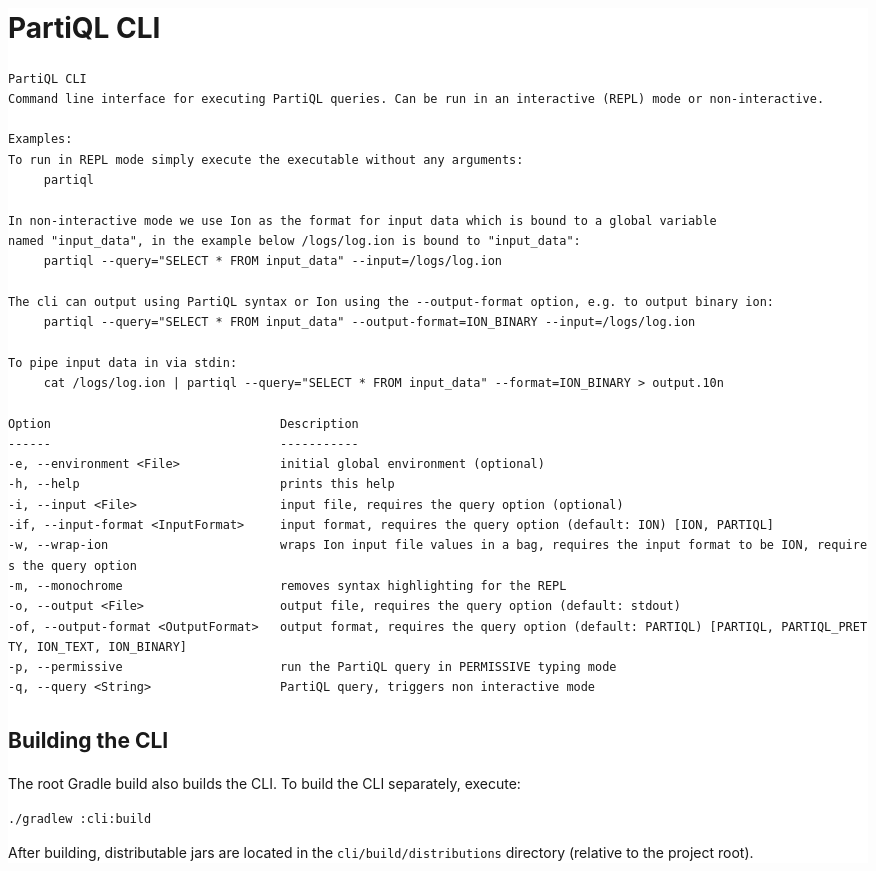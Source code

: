 # PartiQL CLI

```
PartiQL CLI
Command line interface for executing PartiQL queries. Can be run in an interactive (REPL) mode or non-interactive.

Examples:
To run in REPL mode simply execute the executable without any arguments:
     partiql

In non-interactive mode we use Ion as the format for input data which is bound to a global variable
named "input_data", in the example below /logs/log.ion is bound to "input_data":
     partiql --query="SELECT * FROM input_data" --input=/logs/log.ion

The cli can output using PartiQL syntax or Ion using the --output-format option, e.g. to output binary ion:
     partiql --query="SELECT * FROM input_data" --output-format=ION_BINARY --input=/logs/log.ion

To pipe input data in via stdin:
     cat /logs/log.ion | partiql --query="SELECT * FROM input_data" --format=ION_BINARY > output.10n

Option                                Description
------                                -----------
-e, --environment <File>              initial global environment (optional)
-h, --help                            prints this help
-i, --input <File>                    input file, requires the query option (optional)
-if, --input-format <InputFormat>     input format, requires the query option (default: ION) [ION, PARTIQL]
-w, --wrap-ion                        wraps Ion input file values in a bag, requires the input format to be ION, requires the query option
-m, --monochrome                      removes syntax highlighting for the REPL
-o, --output <File>                   output file, requires the query option (default: stdout)
-of, --output-format <OutputFormat>   output format, requires the query option (default: PARTIQL) [PARTIQL, PARTIQL_PRETTY, ION_TEXT, ION_BINARY]
-p, --permissive                      run the PartiQL query in PERMISSIVE typing mode
-q, --query <String>                  PartiQL query, triggers non interactive mode
```

## Building the CLI 

The root Gradle build also builds the CLI. To build the CLI separately, execute:

```shell
./gradlew :cli:build
```

After building, distributable jars are located in the `cli/build/distributions` directory (relative to the 
project root).
